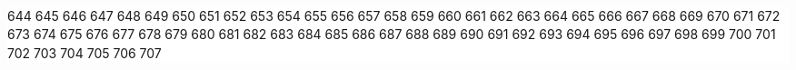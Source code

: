<span class="normal">644</span>
<span class="normal">645</span>
<span class="normal">646</span>
<span class="normal">647</span>
<span class="normal">648</span>
<span class="normal">649</span>
<span class="normal">650</span>
<span class="normal">651</span>
<span class="normal">652</span>
<span class="normal">653</span>
<span class="normal">654</span>
<span class="normal">655</span>
<span class="normal">656</span>
<span class="normal">657</span>
<span class="normal">658</span>
<span class="normal">659</span>
<span class="normal">660</span>
<span class="normal">661</span>
<span class="normal">662</span>
<span class="normal">663</span>
<span class="normal">664</span>
<span class="normal">665</span>
<span class="normal">666</span>
<span class="normal">667</span>
<span class="normal">668</span>
<span class="normal">669</span>
<span class="normal">670</span>
<span class="normal">671</span>
<span class="normal">672</span>
<span class="normal">673</span>
<span class="normal">674</span>
<span class="normal">675</span>
<span class="normal">676</span>
<span class="normal">677</span>
<span class="normal">678</span>
<span class="normal">679</span>
<span class="normal">680</span>
<span class="normal">681</span>
<span class="normal">682</span>
<span class="normal">683</span>
<span class="normal">684</span>
<span class="normal">685</span>
<span class="normal">686</span>
<span class="normal">687</span>
<span class="normal">688</span>
<span class="normal">689</span>
<span class="normal">690</span>
<span class="normal">691</span>
<span class="normal">692</span>
<span class="normal">693</span>
<span class="normal">694</span>
<span class="normal">695</span>
<span class="normal">696</span>
<span class="normal">697</span>
<span class="normal">698</span>
<span class="normal">699</span>
<span class="normal">700</span>
<span class="normal">701</span>
<span class="normal">702</span>
<span class="normal">703</span>
<span class="normal">704</span>
<span class="normal">705</span>
<span class="normal">706</span>
<span class="normal">707</span>